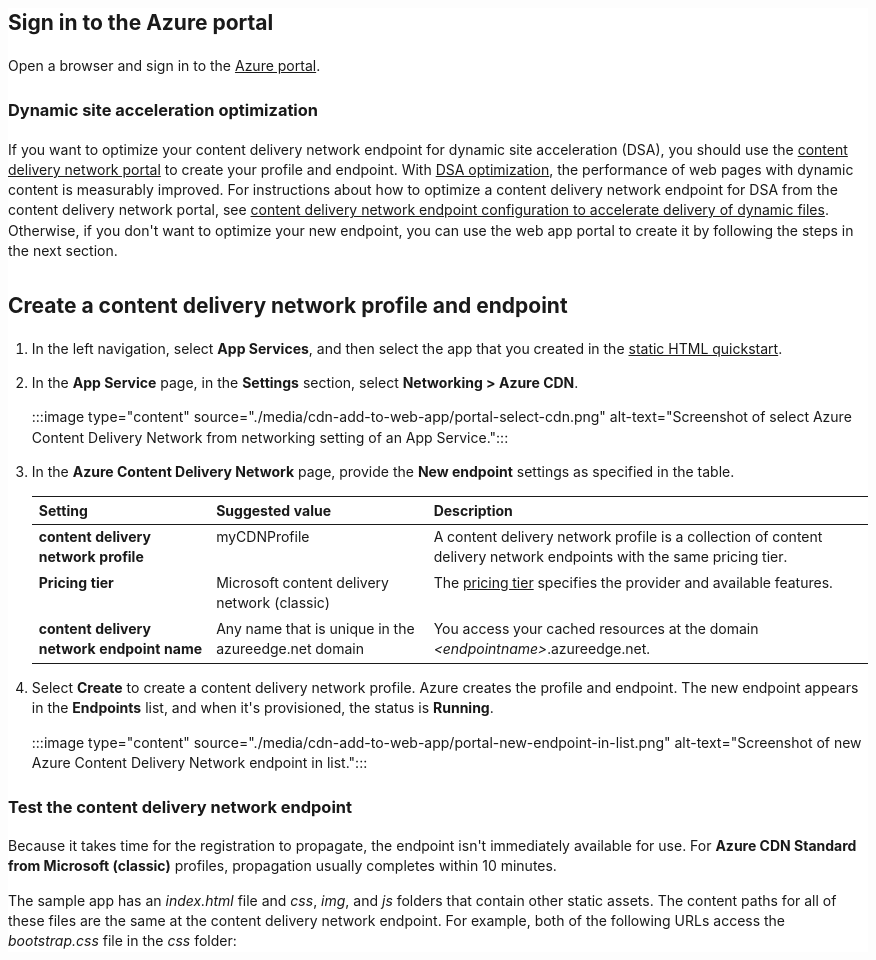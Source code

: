 ## Sign in to the Azure portal

Open a browser and sign in to the [Azure portal](https://portal.azure.com).

### Dynamic site acceleration optimization

If you want to optimize your content delivery network endpoint for dynamic site acceleration (DSA), you should use the [content delivery network portal](cdn-create-new-endpoint.md) to create your profile and endpoint. With [DSA optimization](cdn-dynamic-site-acceleration.md), the performance of web pages with dynamic content is measurably improved. For instructions about how to optimize a content delivery network endpoint for DSA from the content delivery network portal, see [content delivery network endpoint configuration to accelerate delivery of dynamic files](cdn-dynamic-site-acceleration.md#cdn-endpoint-configuration-to-accelerate-delivery-of-dynamic-files).
Otherwise, if you don't want to optimize your new endpoint, you can use the web app portal to create it by following the steps in the next section.

<a name='create-a-cdn-profile-and-endpoint'></a>

## Create a content delivery network profile and endpoint

1. In the left navigation, select **App Services**, and then select the app that you created in the [static HTML quickstart](../app-service/quickstart-html.md).

1. In the **App Service** page, in the **Settings** section, select **Networking > Azure CDN**.

    :::image type="content" source="./media/cdn-add-to-web-app/portal-select-cdn.png" alt-text="Screenshot of select Azure Content Delivery Network from networking setting of an App Service.":::

1. In the **Azure Content Delivery Network** page, provide the **New endpoint** settings as specified in the table.

    | Setting | Suggested value | Description |
    | ------- | --------------- | ----------- |
    | **content delivery network profile** | myCDNProfile | A content delivery network profile is a collection of content delivery network endpoints with the same pricing tier. |
    | **Pricing tier** | Microsoft content delivery network (classic) | The [pricing tier](cdn-features.md) specifies the provider and available features. |
    | **content delivery network endpoint name** | Any name that is unique in the azureedge.net domain | You access your cached resources at the domain *&lt;endpointname&gt;*.azureedge.net.

1. Select **Create** to create a content delivery network profile. Azure creates the profile and endpoint. The new endpoint appears in the **Endpoints** list, and when it's provisioned, the status is **Running**.

    :::image type="content" source="./media/cdn-add-to-web-app/portal-new-endpoint-in-list.png" alt-text="Screenshot of new Azure Content Delivery Network endpoint in list.":::

<a name='test-the-cdn-endpoint'></a>

### Test the content delivery network endpoint

Because it takes time for the registration to propagate, the endpoint isn't immediately available for use. For **Azure CDN Standard from Microsoft (classic)** profiles, propagation usually completes within 10 minutes.

The sample app has an *index.html* file and *css*, *img*, and *js* folders that contain other static assets. The content paths for all of these files are the same at the content delivery network endpoint. For example, both of the following URLs access the *bootstrap.css* file in the *css* folder:
